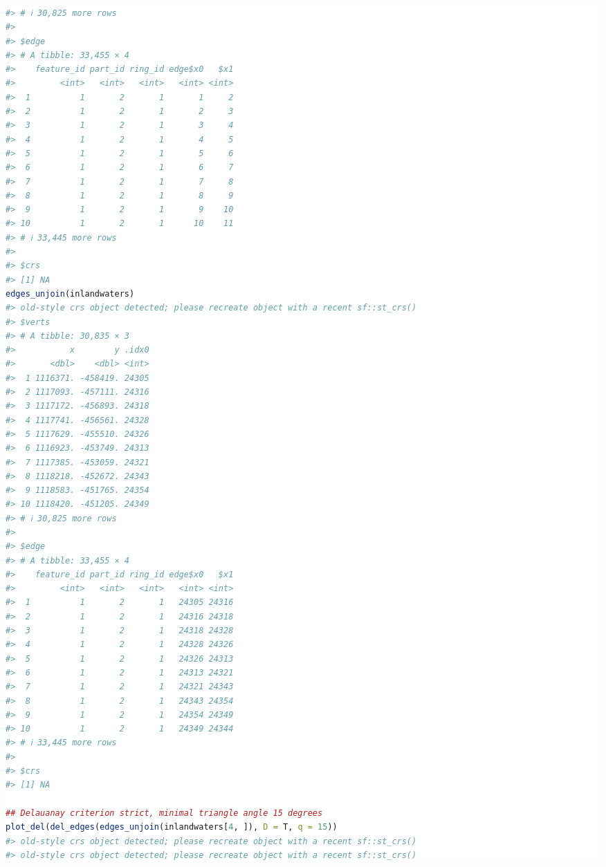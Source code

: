 ``` r
#> # ℹ 30,825 more rows
#> 
#> $edge
#> # A tibble: 33,455 × 4
#>    feature_id part_id ring_id edge$x0   $x1
#>         <int>   <int>   <int>   <int> <int>
#>  1          1       2       1       1     2
#>  2          1       2       1       2     3
#>  3          1       2       1       3     4
#>  4          1       2       1       4     5
#>  5          1       2       1       5     6
#>  6          1       2       1       6     7
#>  7          1       2       1       7     8
#>  8          1       2       1       8     9
#>  9          1       2       1       9    10
#> 10          1       2       1      10    11
#> # ℹ 33,445 more rows
#> 
#> $crs
#> [1] NA
edges_unjoin(inlandwaters)
#> old-style crs object detected; please recreate object with a recent sf::st_crs()
#> $verts
#> # A tibble: 30,835 × 3
#>           x        y .idx0
#>       <dbl>    <dbl> <int>
#>  1 1116371. -458419. 24305
#>  2 1117093. -457111. 24316
#>  3 1117172. -456893. 24318
#>  4 1117741. -456561. 24328
#>  5 1117629. -455510. 24326
#>  6 1116923. -453749. 24313
#>  7 1117385. -453059. 24321
#>  8 1118218. -452672. 24343
#>  9 1118583. -451765. 24354
#> 10 1118420. -451205. 24349
#> # ℹ 30,825 more rows
#> 
#> $edge
#> # A tibble: 33,455 × 4
#>    feature_id part_id ring_id edge$x0   $x1
#>         <int>   <int>   <int>   <int> <int>
#>  1          1       2       1   24305 24316
#>  2          1       2       1   24316 24318
#>  3          1       2       1   24318 24328
#>  4          1       2       1   24328 24326
#>  5          1       2       1   24326 24313
#>  6          1       2       1   24313 24321
#>  7          1       2       1   24321 24343
#>  8          1       2       1   24343 24354
#>  9          1       2       1   24354 24349
#> 10          1       2       1   24349 24344
#> # ℹ 33,445 more rows
#> 
#> $crs
#> [1] NA

## Delauanay criterion strict, minimal triangle angle 15 degrees
plot_del(del_edges(edges_unjoin(inlandwaters[4, ]), D = T, q = 15))
#> old-style crs object detected; please recreate object with a recent sf::st_crs()
#> old-style crs object detected; please recreate object with a recent sf::st_crs()
```

